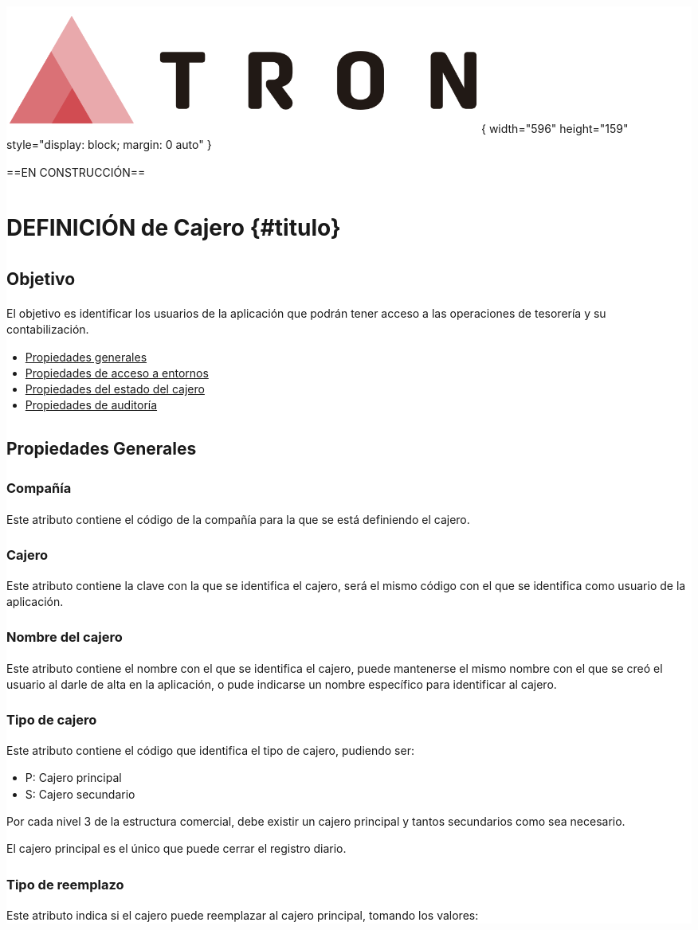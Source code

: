 ![Imagen LOGO](./00-Imagen/logo-TRON.png){ width="596" height="159" style="display: block; margin: 0 auto" }

==EN CONSTRUCCIÓN==

[//]: # (## **FALTA: Completar objetivo, Ejemplos, imagenes, vínculos a documentos, preguntas frecuentes**)

# DEFINICIÓN de Cajero {#titulo}

## **Objetivo**
El objetivo es identificar los usuarios de la aplicación que podrán tener acceso a las operaciones de tesorería y su contabilización.

- [Propiedades generales](#propiedades-generales)
- [Propiedades de acceso a entornos](#propiedades-de-acceso-a-entornos)
- [Propiedades del estado del cajero](#propiedades-de-estado-del-cajero)
- [Propiedades de auditoría](#propiedades-de-auditoría)

## **Propiedades Generales**
### **Compañía**
Este atributo contiene el código de la compañía para la que se está definiendo el cajero.

### **Cajero**
Este atributo contiene la clave con la que se identifica el cajero, será el mismo código con el que se identifica como usuario de la aplicación.

### **Nombre del cajero**
Este atributo contiene el nombre con el que se identifica el cajero, puede mantenerse el mismo nombre con el que se creó el usuario al darle de alta en la aplicación, o pude indicarse un nombre específico para identificar al cajero.

### **Tipo de cajero**
Este atributo contiene el código que identifica el tipo de cajero, pudiendo ser:

- P: Cajero principal  
- S: Cajero secundario

Por cada nivel 3 de la estructura comercial, debe existir un cajero principal y tantos secundarios como sea necesario.

El cajero principal es el único que puede cerrar el registro diario.

### **Tipo de reemplazo**
Este atributo indica si el cajero puede reemplazar al cajero principal, tomando los valores:
